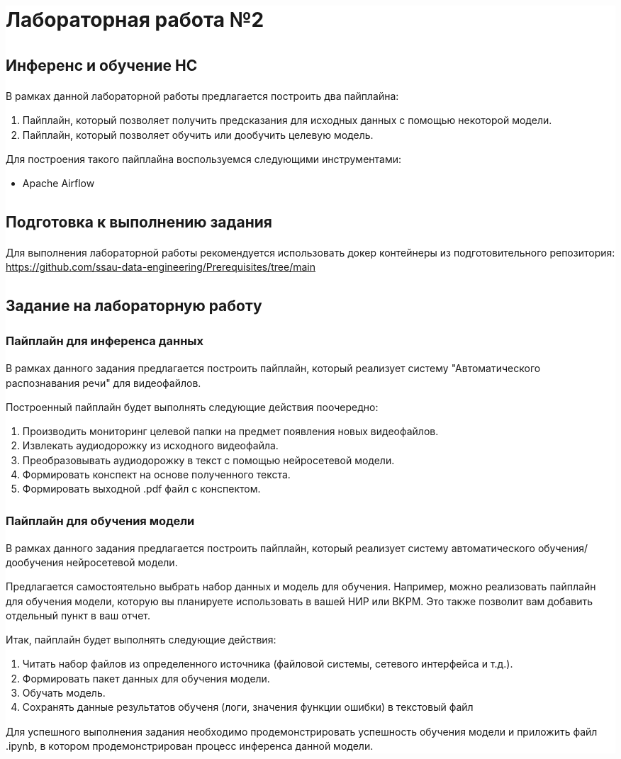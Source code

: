 # Лабораторная работа №2

## Инференс и обучение НС

В рамках данной лабораторной работы предлагается построить два пайплайна:

1. Пайплайн, который позволяет получить предсказания для исходных данных с помощью некоторой модели.
2. Пайплайн, который позволяет обучить или дообучить целевую модель.

Для построения такого пайплайна воспользуемся следующими инструментами:

- Apache Airflow

## Подготовка к выполнению задания

Для выполнения лабораторной работы рекомендуется использовать докер контейнеры из подготовительного репозитория: https://github.com/ssau-data-engineering/Prerequisites/tree/main

## Задание на лабораторную работу

### Пайплайн для инференса данных

В рамках данного задания предлагается построить пайплайн, который реализует систему "Автоматического распознавания речи" для видеофайлов.

Построенный пайплайн будет выполнять следующие действия поочередно:

1. Производить мониторинг целевой папки на предмет появления новых видеофайлов.
2. Извлекать аудиодорожку из исходного видеофайла.
3. Преобразовывать аудиодорожку в текст с помощью нейросетевой модели.
4. Формировать конспект на основе полученного текста.
5. Формировать выходной .pdf файл с конспектом.

### Пайплайн для обучения модели

В рамках данного задания предлагается построить пайплайн, который реализует систему автоматического обучения/дообучения нейросетевой модели.

Предлагается самостоятельно выбрать набор данных и модель для обучения. Например, можно реализовать пайплайн для обучения модели, которую вы планируете использовать в вашей НИР или ВКРМ. Это также позволит вам добавить отдельный пункт в ваш отчет.

Итак, пайплайн будет выполнять следующие действия:

1. Читать набор файлов из определенного источника (файловой системы, сетевого интерфейса и т.д.).
2. Формировать пакет данных для обучения модели.
3. Обучать модель.
4. Сохранять данные результатов обученя (логи, значения функции ошибки) в текстовый файл

Для успешного выполнения задания необходимо продемонстрировать успешность обучения модели и приложить файл .ipynb, в котором продемонстрирован процесс инференса данной модели.
